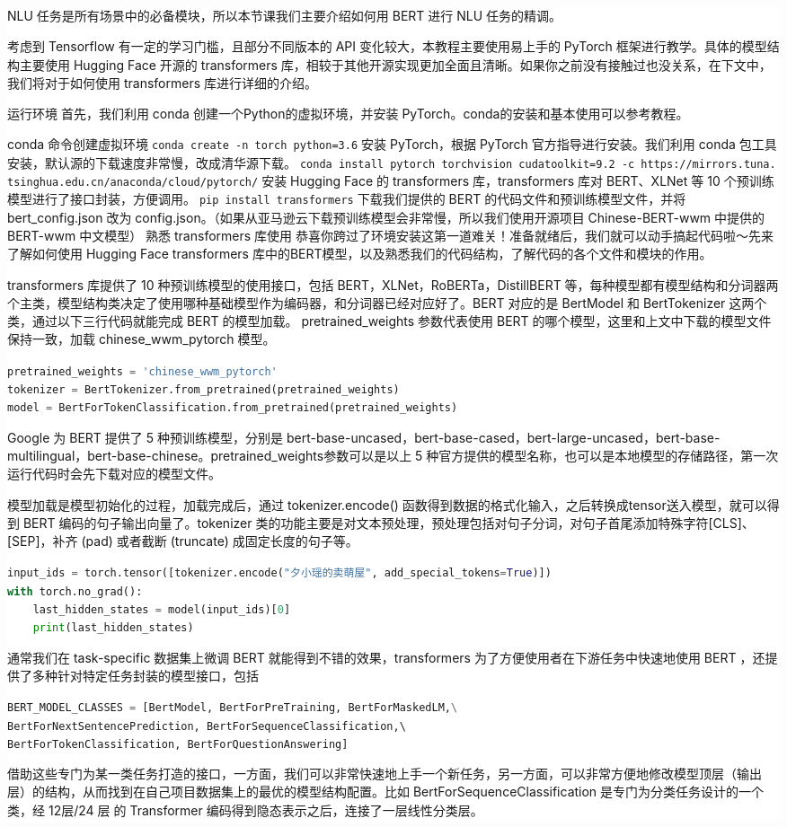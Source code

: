 NLU 任务是所有场景中的必备模块，所以本节课我们主要介绍如何用 BERT 进行 NLU 任务的精调。

考虑到 Tensorflow 有一定的学习门槛，且部分不同版本的 API 变化较大，本教程主要使用易上手的 PyTorch 框架进行教学。具体的模型结构主要使用 Hugging Face 开源的 transformers 库，相较于其他开源实现更加全面且清晰。如果你之前没有接触过也没关系，在下文中，我们将对于如何使用 transformers 库进行详细的介绍。

运行环境
首先，我们利用 conda 创建一个Python的虚拟环境，并安装 PyTorch。conda的安装和基本使用可以参考教程。

conda 命令创建虚拟环境
`conda create -n torch python=3.6`
安装 PyTorch，根据 PyTorch 官方指导进行安装。我们利用 conda 包工具安装，默认源的下载速度非常慢，改成清华源下载。
`conda install pytorch torchvision cudatoolkit=9.2 -c https://mirrors.tuna.tsinghua.edu.cn/anaconda/cloud/pytorch/`
安装 Hugging Face 的 transformers 库，transformers 库对 BERT、XLNet 等 10 个预训练模型进行了接口封装，方便调用。
`pip install transformers`
下载我们提供的 BERT 的代码文件和预训练模型文件，并将 bert_config.json 改为 config.json。（如果从亚马逊云下载预训练模型会非常慢，所以我们使用开源项目 Chinese-BERT-wwm 中提供的 BERT-wwm 中文模型）
熟悉 transformers 库使用
恭喜你跨过了环境安装这第一道难关！准备就绪后，我们就可以动手搞起代码啦～先来了解如何使用 Hugging Face transformers 库中的BERT模型，以及熟悉我们的代码结构，了解代码的各个文件和模块的作用。

transformers 库提供了 10 种预训练模型的使用接口，包括 BERT，XLNet，RoBERTa，DistillBERT 等，每种模型都有模型结构和分词器两个主类，模型结构类决定了使用哪种基础模型作为编码器，和分词器已经对应好了。BERT 对应的是 BertModel 和 BertTokenizer 这两个类，通过以下三行代码就能完成 BERT 的模型加载。 pretrained_weights 参数代表使用 BERT 的哪个模型，这里和上文中下载的模型文件保持一致，加载 chinese_wwm_pytorch 模型。

```python
pretrained_weights = 'chinese_wwm_pytorch'
tokenizer = BertTokenizer.from_pretrained(pretrained_weights)
model = BertForTokenClassification.from_pretrained(pretrained_weights)
```


Google 为 BERT 提供了 5 种预训练模型，分别是 bert-base-uncased，bert-base-cased，bert-large-uncased，bert-base-multilingual，bert-base-chinese。pretrained_weights参数可以是以上 5 种官方提供的模型名称，也可以是本地模型的存储路径，第一次运行代码时会先下载对应的模型文件。

模型加载是模型初始化的过程，加载完成后，通过 tokenizer.encode() 函数得到数据的格式化输入，之后转换成tensor送入模型，就可以得到 BERT 编码的句子输出向量了。tokenizer 类的功能主要是对文本预处理，预处理包括对句子分词，对句子首尾添加特殊字符[CLS]、[SEP]，补齐 (pad) 或者截断 (truncate) 成固定长度的句子等。

```python
input_ids = torch.tensor([tokenizer.encode("夕小瑶的卖萌屋", add_special_tokens=True)]) 
with torch.no_grad():
    last_hidden_states = model(input_ids)[0]
    print(last_hidden_states)
```


通常我们在 task-specific 数据集上微调 BERT 就能得到不错的效果，transformers 为了方便使用者在下游任务中快速地使用 BERT ，还提供了多种针对特定任务封装的模型接口，包括

```python
BERT_MODEL_CLASSES = [BertModel, BertForPreTraining, BertForMaskedLM,\
BertForNextSentencePrediction, BertForSequenceClassification,\ 
BertForTokenClassification, BertForQuestionAnswering]
```


借助这些专门为某一类任务打造的接口，一方面，我们可以非常快速地上手一个新任务，另一方面，可以非常方便地修改模型顶层（输出层）的结构，从而找到在自己项目数据集上的最优的模型结构配置。比如 BertForSequenceClassification 是专门为分类任务设计的一个类，经 12层/24 层 的 Transformer 编码得到隐态表示之后，连接了一层线性分类层。
